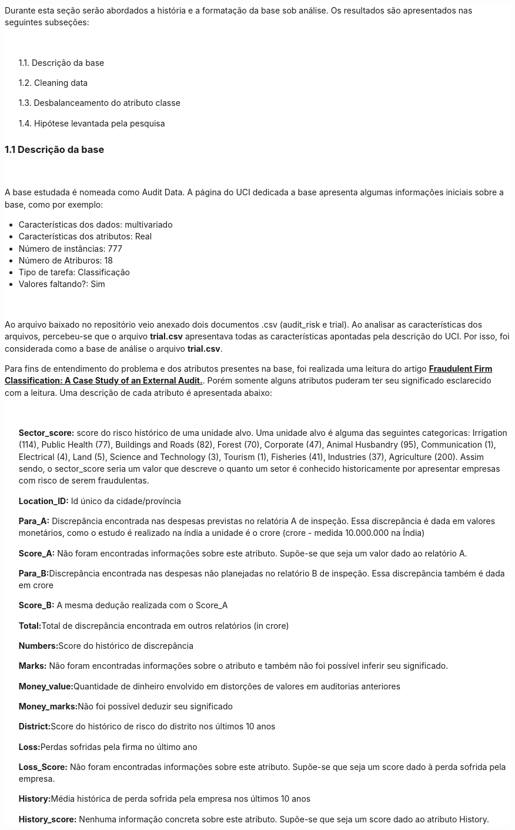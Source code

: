 <p>Durante esta seção serão abordados a história e a formatação da base sob análise. Os resultados são apresentados nas seguintes subseções:</p>
<br>

<ul>1.1. Descrição da base</ul>
<ul>1.2. Cleaning data</ul>
<ul>1.3. Desbalanceamento do atributo classe </ul>
<ul>1.4. Hipótese levantada pela pesquisa </ul>


<h3>1.1 Descrição da base</h3>

<br>

<p>A base estudada é nomeada como Audit Data. A página do UCI dedicada a base apresenta algumas informações iniciais sobre a base, como por exemplo: </p>

<ul>
    <li>Características dos dados: multivariado</li>
    <li>Características dos atributos: Real</li>
    <li>Número de instâncias: 777</li>
    <li>Número de Atriburos: 18</li>
    <li>Tipo de tarefa: Classificação</li>
    <li>Valores faltando?: Sim</li>
</ul>
<br>

<p>Ao arquivo baixado no repositório veio anexado dois documentos .csv (audit_risk e trial). Ao analisar as características dos arquivos, percebeu-se que o arquivo <b>trial.csv</b> apresentava todas as características apontadas pela descrição do UCI. Por isso, foi considerada como a base de análise o arquivo <b>trial.csv</b>.</p>

<p>Para fins de entendimento do problema e dos atributos presentes na base, foi realizada uma leitura do artigo <b><a href="https://doi.org/10.1080/08839514.2018.1451032">Fraudulent Firm Classification: A Case Study of an External Audit.</a></b>. Porém somente alguns atributos puderam ter seu significado esclarecido com a leitura. Uma descrição de cada atributo é apresentada abaixo:</p>

<br>

<ul><b>Sector_score:</b> score do risco histórico de uma unidade alvo. Uma unidade alvo é alguma das seguintes categoricas:  Irrigation (114), Public Health (77), Buildings and Roads (82), Forest (70), Corporate (47), Animal Husbandry (95), Communication (1), Electrical (4), Land (5), Science and Technology (3), Tourism (1), Fisheries (41), Industries (37), Agriculture (200). Assim sendo, o sector_score seria um valor que descreve o quanto um setor é conhecido historicamente por apresentar empresas com risco de serem fraudulentas.</ul>
<ul><b>Location_ID:</b> Id único da cidade/província</ul>
<ul><b>Para_A:</b> Discrepância encontrada nas despesas previstas no relatória A de inspeção. Essa discrepância é dada em valores monetários, como o estudo é realizado na índia a unidade é o crore (crore - medida 10.000.000 na Índia)</ul>
<ul><b>Score_A:</b> Não foram encontradas informações sobre este atributo. Supõe-se que seja um valor dado ao relatório A.</ul>
<ul><b>Para_B:</b>Discrepância encontrada nas despesas não planejadas no relatório B de inspeção. Essa discrepância também é dada em crore</ul>
<ul><b>Score_B:</b> A mesma dedução realizada com o Score_A</ul>
<ul><b>Total:</b>Total de discrepância encontrada em outros relatórios (in crore)</ul>
<ul><b>Numbers:</b>Score do histórico de discrepância</ul>
<ul><b>Marks:</b> Não foram encontradas informações sobre o atributo e também não foi possível inferir seu significado.</ul>
<ul><b>Money_value:</b>Quantidade de dinheiro envolvido em distorções de valores em auditorias anteriores</ul>
<ul><b>Money_marks:</b>Não foi possível deduzir seu significado</ul>
<ul><b>District:</b>Score do histórico de risco do distrito nos últimos 10 anos</ul>
<ul><b>Loss:</b>Perdas sofridas pela firma no último ano</ul>
<ul><b>Loss_Score:</b> Não foram encontradas informações sobre este atributo. Supõe-se que seja um score dado à perda sofrida pela empresa.</ul>
<ul><b>History:</b>Média histórica de perda sofrida pela empresa nos últimos 10 anos</ul>
<ul><b>History_score:</b> Nenhuma informação concreta sobre este atributo. Supõe-se que seja um score dado ao atributo History.</ul>